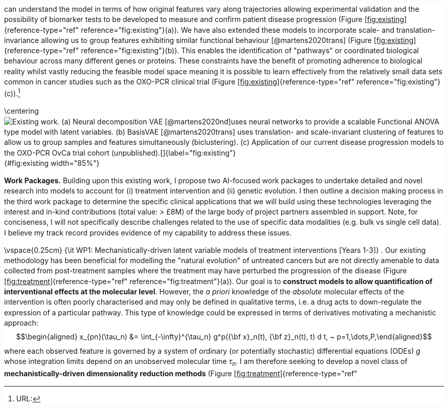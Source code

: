 can understand the model in terms of how original features vary along
trajectories allowing experimental validation and the possibility of
biomarker tests to be developed to measure and confirm patient disease
progression (Figure
[\[fig:existing\]](#fig:existing){reference-type="ref"
reference="fig:existing"}(a)). We have also extended these models to
incorporate scale- and translation-invariance allowing us to group
features exhibiting similar functional behaviour [@martens2020trans]
(Figure [\[fig:existing\]](#fig:existing){reference-type="ref"
reference="fig:existing"}(b)). This enables the identification of
"pathways\" or coordinated biological behaviour across many different
genes or proteins. These constraints have the benefit of promoting
adherence to biological reality whilst vastly reducing the feasible
model space meaning it is possible to learn effectively from the
relatively small data sets common in cancer studies such as the OXO-PCR
clinical trial (Figure
[\[fig:existing\]](#fig:existing){reference-type="ref"
reference="fig:existing"}(c)).[^2]

\centering
![**Existing work.** (a) Neural decomposition VAE [@martens2020nd]uses
neural networks to provide a scalable Functional ANOVA type model with
latent variables. (b) BasisVAE [@martens2020trans] uses translation- and
scale-invariant clustering of features to allow us to group samples and
features simultaneously (biclustering). (c) Application of our current
disease progression models to the OXO-PCR OvCa trial cohort
(unpublished).[]{label="fig:existing"}](figs/existing.png){#fig:existing
width="85%"}

**Work Packages.** Building upon this existing work, I propose two
AI-focused work packages to undertake detailed and novel research into
models to account for (i) treatment intervention and (ii) genetic
evolution. I then outline a decision making process in the third work
package to determine the specific clinical applications that we will
build using these technologies leveraging the interest and in-kind
contributions (total value: \> £8M) of the large body of project
partners assembled in support. Note, for conciseness, I will not
specifically describe challenges related to the use of specific data
modalities (e.g. bulk vs single cell data). I believe my track record
provides evidence of my capability to address these issues.

\vspace{0.25cm}
{\it WP1: Mechanistically-driven latent variable models of  treatment interventions  [Years 1-3]}
. Our existing methodology has been beneficial for modelling the
"natural evolution\" of untreated cancers but are not directly amenable
to data collected from post-treatment samples where the treatment may
have perturbed the progression of the disease (Figure
[\[fig:treatment\]](#fig:treatment){reference-type="ref"
reference="fig:treatment"}(a)). Our goal is to **construct models to
allow quantification of interventional effects at the molecular level**.
However, the *a priori* knowledge of the *absolute* molecular effects of
the intervention is often poorly characterised and may only be defined
in qualitative terms, i.e. a drug acts to down-regulate the expression
of a particular pathway. This type of knowledge could be expressed in
terms of derivatives motivating a mechanistic approach:
$$\begin{aligned}
    x_{pn}(\tau_n) &= \int_{-\infty}^{\tau_n} g^p({\bf x}_n(t), {\bf z}_n(t), t) d t, ~ p=1,\dots,P,\end{aligned}$$
where each observed feature is governed by a system of ordinary (or
potentially stochastic) differential equations (ODEs) $g$ whose
integration limits depend on an unobserved molecular time $\tau_n$. I am
therefore seeking to develop a novel class of **mechanistically-driven
dimensionality reduction methods** (Figure
[\[fig:treatment\]](#fig:treatment){reference-type="ref"

[^1]: Consisting of Queen's Belfast, Birmingham, Cambridge, Edinburgh,
[^2]: URL:
[^3]: URL: <https://digitalecmt.org/>
[^4]: ACED:
[^5]: Anticipated agreement date: Q4 2020
[^6]: Men can carry heritable genetic mutations that lead to increased